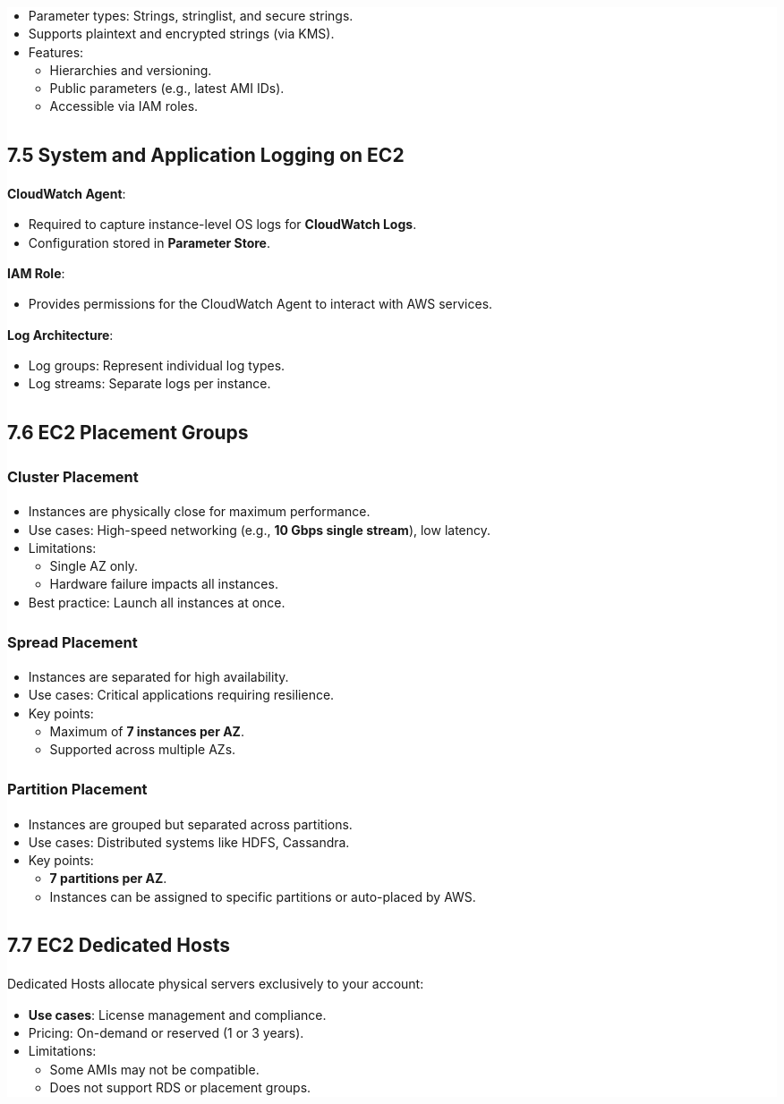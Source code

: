- Parameter types: Strings, stringlist, and secure strings.
- Supports plaintext and encrypted strings (via KMS).
- Features:
  - Hierarchies and versioning.
  - Public parameters (e.g., latest AMI IDs).
  - Accessible via IAM roles.

## 7.5 System and Application Logging on EC2

**CloudWatch Agent**:
- Required to capture instance-level OS logs for **CloudWatch Logs**.
- Configuration stored in **Parameter Store**.

**IAM Role**:
- Provides permissions for the CloudWatch Agent to interact with AWS services.

**Log Architecture**:
- Log groups: Represent individual log types.
- Log streams: Separate logs per instance.

## 7.6 EC2 Placement Groups

### Cluster Placement
- Instances are physically close for maximum performance.
- Use cases: High-speed networking (e.g., **10 Gbps single stream**), low latency.
- Limitations:
  - Single AZ only.
  - Hardware failure impacts all instances.
- Best practice: Launch all instances at once.

### Spread Placement
- Instances are separated for high availability.
- Use cases: Critical applications requiring resilience.
- Key points:
  - Maximum of **7 instances per AZ**.
  - Supported across multiple AZs.

### Partition Placement
- Instances are grouped but separated across partitions.
- Use cases: Distributed systems like HDFS, Cassandra.
- Key points:
  - **7 partitions per AZ**.
  - Instances can be assigned to specific partitions or auto-placed by AWS.

## 7.7 EC2 Dedicated Hosts

Dedicated Hosts allocate physical servers exclusively to your account:

- **Use cases**: License management and compliance.
- Pricing: On-demand or reserved (1 or 3 years).
- Limitations:
  - Some AMIs may not be compatible.
  - Does not support RDS or placement groups.

